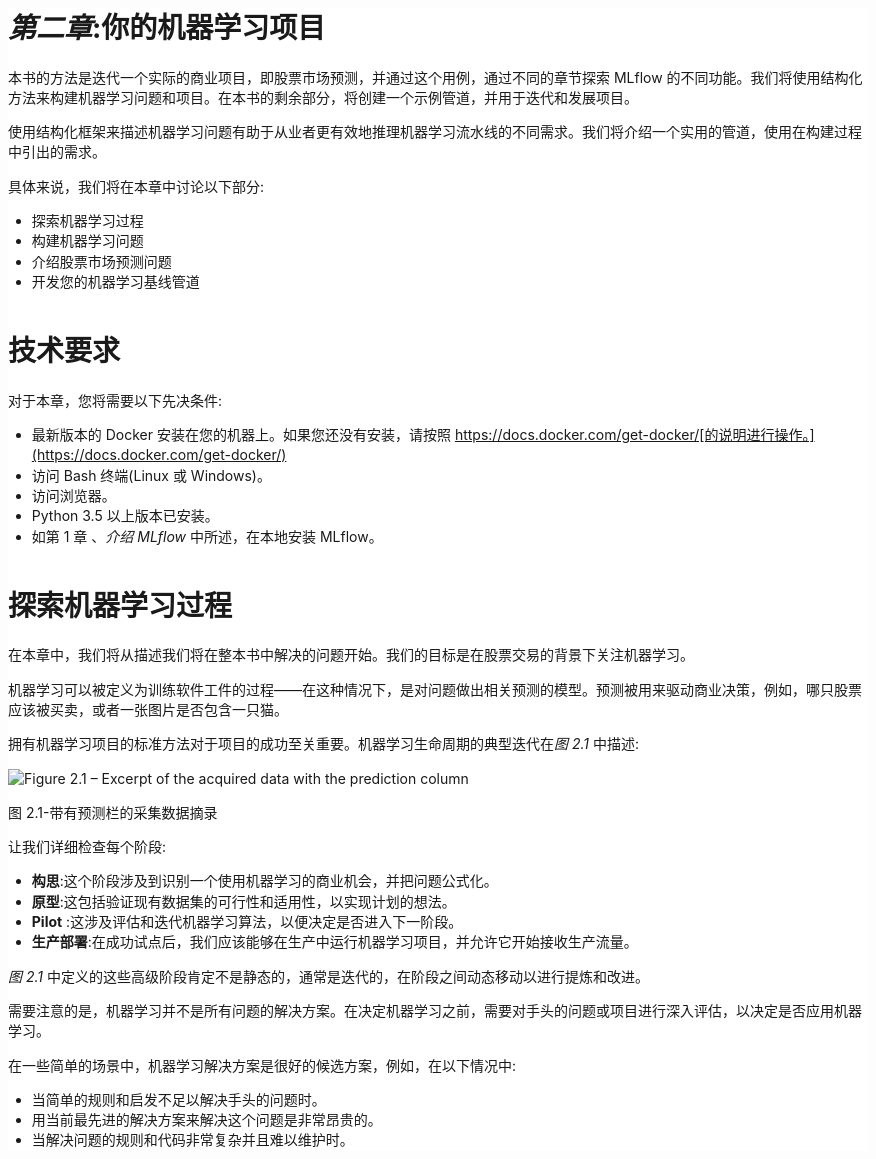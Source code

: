 <title>B16783_02_Final_SB_epub</title>

# *第二章*:你的机器学习项目

本书的方法是迭代一个实际的商业项目，即股票市场预测，并通过这个用例，通过不同的章节探索 MLflow 的不同功能。我们将使用结构化方法来构建机器学习问题和项目。在本书的剩余部分，将创建一个示例管道，并用于迭代和发展项目。

使用结构化框架来描述机器学习问题有助于从业者更有效地推理机器学习流水线的不同需求。我们将介绍一个实用的管道，使用在构建过程中引出的需求。

具体来说，我们将在本章中讨论以下部分:

*   探索机器学习过程
*   构建机器学习问题
*   介绍股票市场预测问题
*   开发您的机器学习基线管道

# 技术要求

对于本章，您将需要以下先决条件:

*   最新版本的 Docker 安装在您的机器上。如果您还没有安装，请按照 https://docs.docker.com/get-docker/[的说明进行操作。](https://docs.docker.com/get-docker/)
*   访问 Bash 终端(Linux 或 Windows)。
*   访问浏览器。
*   Python 3.5 以上版本已安装。
*   如第 1 章 、*介绍 MLflow* 中所述，在本地安装 MLflow。

# 探索机器学习过程

在本章中，我们将从描述我们将在整本书中解决的问题开始。我们的目标是在股票交易的背景下关注机器学习。

机器学习可以被定义为训练软件工件的过程——在这种情况下，是对问题做出相关预测的模型。预测被用来驱动商业决策，例如，哪只股票应该被买卖，或者一张图片是否包含一只猫。

拥有机器学习项目的标准方法对于项目的成功至关重要。机器学习生命周期的典型迭代在*图 2.1* 中描述:

![Figure 2.1 – Excerpt of the acquired data with the prediction column
](img/B16783_02_001.jpg)

图 2.1-带有预测栏的采集数据摘录

让我们详细检查每个阶段:

*   **构思**:这个阶段涉及到识别一个使用机器学习的商业机会，并把问题公式化。
*   **原型**:这包括验证现有数据集的可行性和适用性，以实现计划的想法。
*   **Pilot** :这涉及评估和迭代机器学习算法，以便决定是否进入下一阶段。
*   **生产部署**:在成功试点后，我们应该能够在生产中运行机器学习项目，并允许它开始接收生产流量。

*图 2.1* 中定义的这些高级阶段肯定不是静态的，通常是迭代的，在阶段之间动态移动以进行提炼和改进。

需要注意的是，机器学习并不是所有问题的解决方案。在决定机器学习之前，需要对手头的问题或项目进行深入评估，以决定是否应用机器学习。

在一些简单的场景中，机器学习解决方案是很好的候选方案，例如，在以下情况中:

*   当简单的规则和启发不足以解决手头的问题时。
*   用当前最先进的解决方案来解决这个问题是非常昂贵的。
*   当解决问题的规则和代码非常复杂并且难以维护时。

